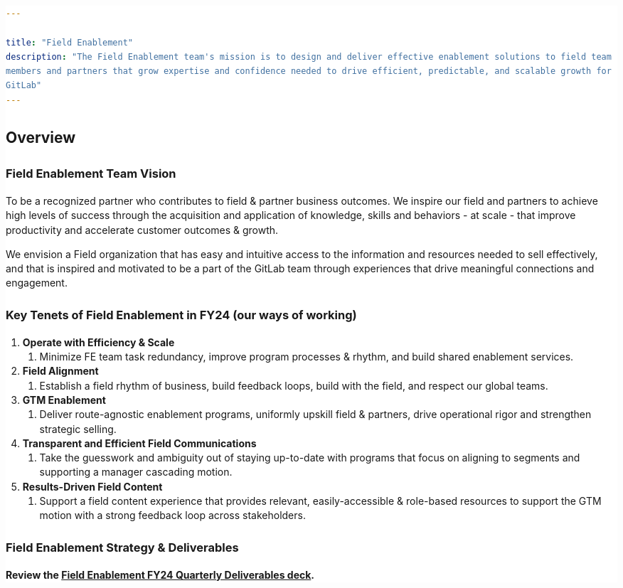 ```yaml
---

title: "Field Enablement"
description: "The Field Enablement team's mission is to design and deliver effective enablement solutions to field team members and partners that grow expertise and confidence needed to drive efficient, predictable, and scalable growth for GitLab"
---
```










## Overview

### Field Enablement Team Vision

To be a recognized partner who contributes to field & partner business outcomes. We inspire our field and partners to achieve high levels of success through the acquisition and application of knowledge, skills and behaviors - at scale - that improve productivity and accelerate customer outcomes & growth.

We envision a Field organization that has easy and intuitive access to the information and resources needed to sell effectively, and that is inspired and motivated to be a part of the GitLab team through experiences that drive meaningful connections and engagement.

### Key Tenets of Field Enablement in FY24 (our ways of working)

1. **Operate with Efficiency & Scale**
   1. Minimize FE team task redundancy, improve program processes & rhythm, and build shared enablement services.
1. **Field Alignment**
   1. Establish a field rhythm of business, build feedback loops, build with the field, and respect our global teams.
1. **GTM Enablement**
   1. Deliver route-agnostic enablement programs, uniformly upskill field & partners,  drive operational rigor and strengthen strategic selling.
1. **Transparent and Efficient Field Communications**
   1. Take the guesswork and ambiguity out of staying up-to-date with programs that focus on aligning to segments and supporting a manager cascading motion.
1. **Results-Driven Field Content**
   1. Support a field content experience that provides relevant, easily-accessible & role-based resources to support the GTM motion with a strong feedback loop across stakeholders.

### Field Enablement Strategy & Deliverables

**Review the [Field Enablement FY24 Quarterly Deliverables deck](https://docs.google.com/presentation/d/1ige2sKpmcA6gPO4NyYToC7Hc_zmOCO5L47dZIdovZpk/edit#slide=id.g1c2d0da5713_0_1337).**
